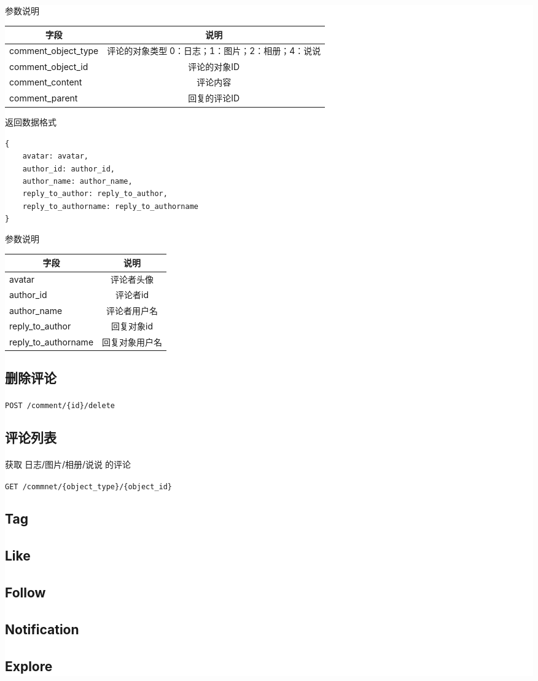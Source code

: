 参数说明

| 字段         | 说明      |
| -------------- |:-------------:|
| comment\_object_type | 评论的对象类型 0：日志；1：图片；2：相册；4：说说 |
| comment\_object_id | 评论的对象ID |
| comment_content | 评论内容 |
| comment_parent | 回复的评论ID | 

返回数据格式 

	{
		avatar: avatar,
		author_id: author_id,
		author_name: author_name,
		reply_to_author: reply_to_author,
		reply_to_authorname: reply_to_authorname
	}
参数说明

| 字段         | 说明      |
| -------------- |:-------------:|
| avatar | 评论者头像 |
| author_id | 评论者id |
| author_name | 评论者用户名 |
| reply\_to_author | 回复对象id | 
| reply\_to_authorname | 回复对象用户名 | 

## 删除评论

	POST /comment/{id}/delete

## 评论列表

获取 日志/图片/相册/说说 的评论

	GET /commnet/{object_type}/{object_id}


## Tag 


## Like 

## Follow 

## Notification

## Explore 



